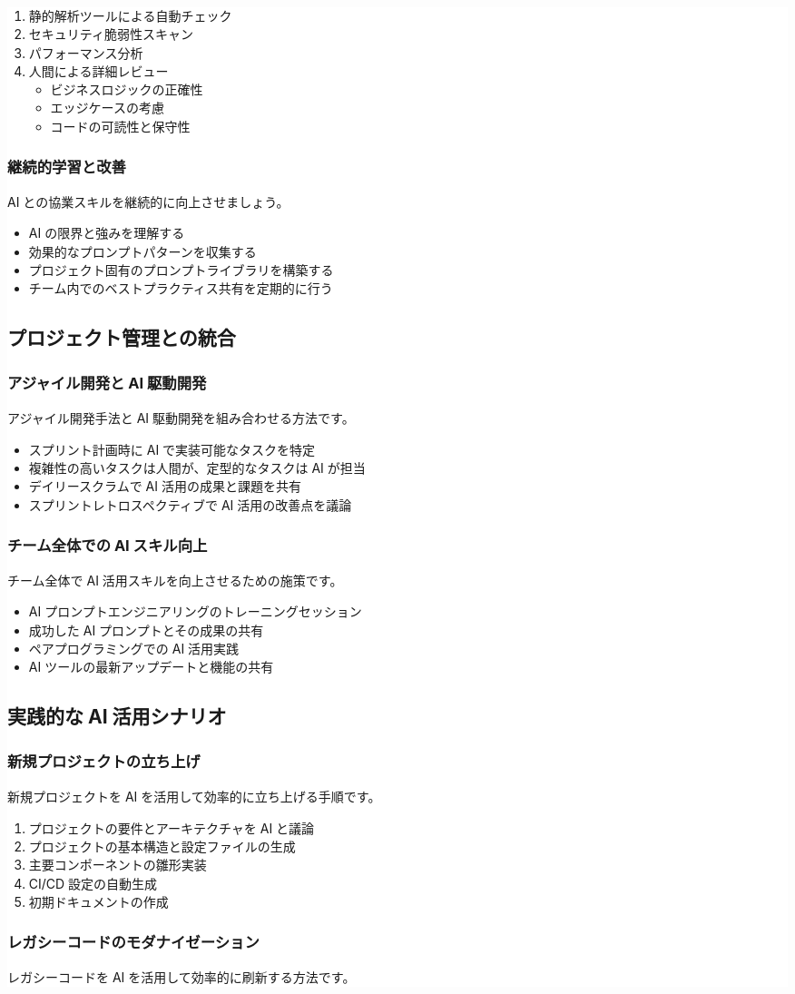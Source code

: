 1. 静的解析ツールによる自動チェック
2. セキュリティ脆弱性スキャン
3. パフォーマンス分析
4. 人間による詳細レビュー
   - ビジネスロジックの正確性
   - エッジケースの考慮
   - コードの可読性と保守性

### 継続的学習と改善

AI との協業スキルを継続的に向上させましょう。

- AI の限界と強みを理解する
- 効果的なプロンプトパターンを収集する
- プロジェクト固有のプロンプトライブラリを構築する
- チーム内でのベストプラクティス共有を定期的に行う

## プロジェクト管理との統合

### アジャイル開発と AI 駆動開発

アジャイル開発手法と AI 駆動開発を組み合わせる方法です。

- スプリント計画時に AI で実装可能なタスクを特定
- 複雑性の高いタスクは人間が、定型的なタスクは AI が担当
- デイリースクラムで AI 活用の成果と課題を共有
- スプリントレトロスペクティブで AI 活用の改善点を議論

### チーム全体での AI スキル向上

チーム全体で AI 活用スキルを向上させるための施策です。

- AI プロンプトエンジニアリングのトレーニングセッション
- 成功した AI プロンプトとその成果の共有
- ペアプログラミングでの AI 活用実践
- AI ツールの最新アップデートと機能の共有

## 実践的な AI 活用シナリオ

### 新規プロジェクトの立ち上げ

新規プロジェクトを AI を活用して効率的に立ち上げる手順です。

1. プロジェクトの要件とアーキテクチャを AI と議論
2. プロジェクトの基本構造と設定ファイルの生成
3. 主要コンポーネントの雛形実装
4. CI/CD 設定の自動生成
5. 初期ドキュメントの作成

### レガシーコードのモダナイゼーション

レガシーコードを AI を活用して効率的に刷新する方法です。
